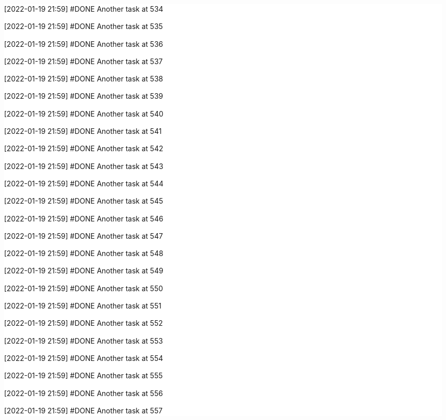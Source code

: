 
[2022-01-19 21:59] #DONE Another task at 534


[2022-01-19 21:59] #DONE Another task at 535


[2022-01-19 21:59] #DONE Another task at 536


[2022-01-19 21:59] #DONE Another task at 537


[2022-01-19 21:59] #DONE Another task at 538


[2022-01-19 21:59] #DONE Another task at 539


[2022-01-19 21:59] #DONE Another task at 540


[2022-01-19 21:59] #DONE Another task at 541


[2022-01-19 21:59] #DONE Another task at 542


[2022-01-19 21:59] #DONE Another task at 543


[2022-01-19 21:59] #DONE Another task at 544


[2022-01-19 21:59] #DONE Another task at 545


[2022-01-19 21:59] #DONE Another task at 546


[2022-01-19 21:59] #DONE Another task at 547


[2022-01-19 21:59] #DONE Another task at 548


[2022-01-19 21:59] #DONE Another task at 549


[2022-01-19 21:59] #DONE Another task at 550


[2022-01-19 21:59] #DONE Another task at 551


[2022-01-19 21:59] #DONE Another task at 552


[2022-01-19 21:59] #DONE Another task at 553


[2022-01-19 21:59] #DONE Another task at 554


[2022-01-19 21:59] #DONE Another task at 555


[2022-01-19 21:59] #DONE Another task at 556


[2022-01-19 21:59] #DONE Another task at 557

